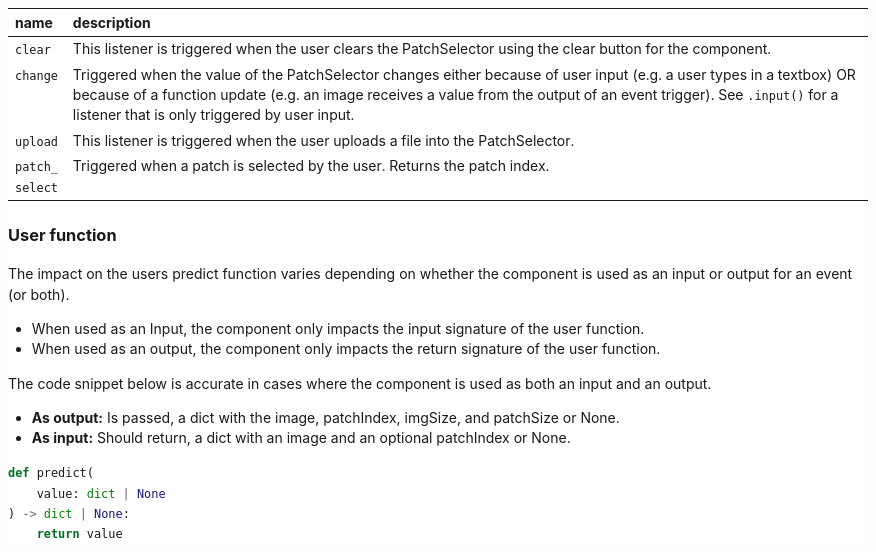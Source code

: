 | name | description |
|:-----|:------------|
| `clear` | This listener is triggered when the user clears the PatchSelector using the clear button for the component. |
| `change` | Triggered when the value of the PatchSelector changes either because of user input (e.g. a user types in a textbox) OR because of a function update (e.g. an image receives a value from the output of an event trigger). See `.input()` for a listener that is only triggered by user input. |
| `upload` | This listener is triggered when the user uploads a file into the PatchSelector. |
| `patch_select` | Triggered when a patch is selected by the user. Returns the patch index. |



### User function

The impact on the users predict function varies depending on whether the component is used as an input or output for an event (or both).

- When used as an Input, the component only impacts the input signature of the user function.
- When used as an output, the component only impacts the return signature of the user function.

The code snippet below is accurate in cases where the component is used as both an input and an output.

- **As output:** Is passed, a dict with the image, patchIndex, imgSize, and patchSize or None.
- **As input:** Should return, a dict with an image and an optional patchIndex or None.

 ```python
 def predict(
     value: dict | None
 ) -> dict | None:
     return value
 ```
 
